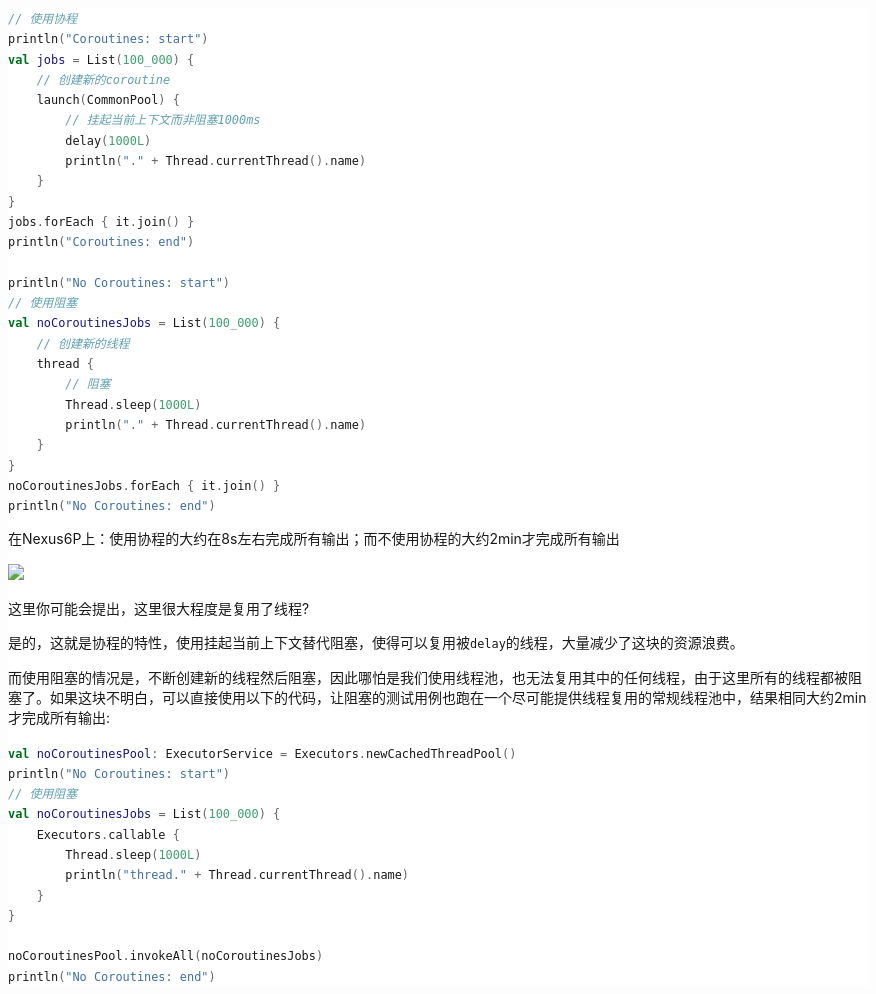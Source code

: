 ```kotlin
// 使用协程
println("Coroutines: start")
val jobs = List(100_000) {
    // 创建新的coroutine
    launch(CommonPool) {
        // 挂起当前上下文而非阻塞1000ms
        delay(1000L)
        println("." + Thread.currentThread().name)
    }
}
jobs.forEach { it.join() }
println("Coroutines: end")

println("No Coroutines: start")
// 使用阻塞
val noCoroutinesJobs = List(100_000) {
    // 创建新的线程
    thread {
        // 阻塞
        Thread.sleep(1000L)
        println("." + Thread.currentThread().name)
    }
}
noCoroutinesJobs.forEach { it.join() }
println("No Coroutines: end")
```

在Nexus6P上：使用协程的大约在8s左右完成所有输出；而不使用协程的大约2min才完成所有输出

![](/img/kotlin-coroutines-2.png)

这里你可能会提出，这里很大程度是复用了线程?

是的，这就是协程的特性，使用挂起当前上下文替代阻塞，使得可以复用被`delay`的线程，大量减少了这块的资源浪费。

而使用阻塞的情况是，不断创建新的线程然后阻塞，因此哪怕是我们使用线程池，也无法复用其中的任何线程，由于这里所有的线程都被阻塞了。如果这块不明白，可以直接使用以下的代码，让阻塞的测试用例也跑在一个尽可能提供线程复用的常规线程池中，结果相同大约2min才完成所有输出:

```kotlin
val noCoroutinesPool: ExecutorService = Executors.newCachedThreadPool()
println("No Coroutines: start")
// 使用阻塞
val noCoroutinesJobs = List(100_000) {
    Executors.callable {
        Thread.sleep(1000L)
        println("thread." + Thread.currentThread().name)
    }
}

noCoroutinesPool.invokeAll(noCoroutinesJobs)
println("No Coroutines: end")
```
